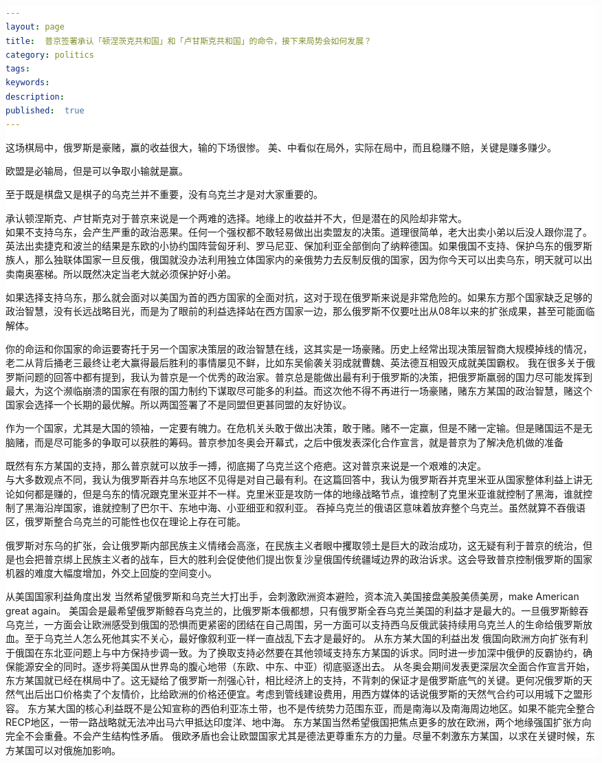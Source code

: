 ```yaml
---
layout: page
title:  普京签署承认「顿涅茨克共和国」和「卢甘斯克共和国」的命令，接下来局势会如何发展？
category: politics
tags:
keywords:
description:
published:  true
---
```


这场棋局中，俄罗斯是豪赌，赢的收益很大，输的下场很惨。
美、中看似在局外，实际在局中，而且稳赚不赔，关键是赚多赚少。

欧盟是必输局，但是可以争取小输就是赢。

至于既是棋盘又是棋子的乌克兰并不重要，没有乌克兰才是对大家重要的。

承认顿涅斯克、卢甘斯克对于普京来说是一个两难的选择。地缘上的收益并不大，但是潜在的风险却非常大。  
如果不支持乌东，会产生严重的政治恶果。任何一个强权都不敢轻易做出出卖盟友的决策。道理很简单，老大出卖小弟以后没人跟你混了。英法出卖捷克和波兰的结果是东欧的小协约国阵营匈牙利、罗马尼亚、保加利亚全部倒向了纳粹德国。如果俄国不支持、保护乌东的俄罗斯族人，那么独联体国家一旦反俄，俄国就没办法利用独立体国家内的亲俄势力去反制反俄的国家，因为你今天可以出卖乌东，明天就可以出卖南奥塞梯。所以既然决定当老大就必须保护好小弟。

如果选择支持乌东，那么就会面对以美国为首的西方国家的全面对抗，这对于现在俄罗斯来说是非常危险的。如果东方那个国家缺乏足够的政治智慧，没有长远战略目光，而是为了眼前的利益选择站在西方国家一边，那么俄罗斯不仅要吐出从08年以来的扩张成果，甚至可能面临解体。

你的命运和你国家的命运要寄托于另一个国家决策层的政治智慧在线，这其实是一场豪赌。历史上经常出现决策层智商大规模掉线的情况，老二从背后捅老三最终让老大赢得最后胜利的事情屡见不鲜，比如东吴偷袭关羽成就曹魏、英法德互相毁灭成就美国霸权。
我在很多关于俄罗斯问题的回答中都有提到，我认为普京是一个优秀的政治家。普京总是能做出最有利于俄罗斯的决策，把俄罗斯羸弱的国力尽可能发挥到最大，为这个濒临崩溃的国家在有限的国力制约下谋取尽可能多的利益。而这次他不得不再进行一场豪赌，赌东方某国的政治智慧，赌这个国家会选择一个长期的最优解。所以两国签署了不是同盟但更甚同盟的友好协议。

作为一个国家，尤其是大国的领袖，一定要有魄力。在危机关头敢于做出决策，敢于赌。赌不一定赢，但是不赌一定输。但是赌国运不是无脑赌，而是尽可能多的争取可以获胜的筹码。普京参加冬奥会开幕式，之后中俄发表深化合作宣言，就是普京为了解决危机做的准备

既然有东方某国的支持，那么普京就可以放手一搏，彻底揭了乌克兰这个疮疤。这对普京来说是一个艰难的决定。  
与大多数观点不同，我认为俄罗斯吞并乌东地区不见得是对自己最有利。在这篇回答中，我认为俄罗斯吞并克里米亚从国家整体利益上讲无论如何都是赚的，但是乌东的情况跟克里米亚并不一样。克里米亚是攻防一体的地缘战略节点，谁控制了克里米亚谁就控制了黑海，谁就控制了黑海沿岸国家，谁就控制了巴尔干、东地中海、小亚细亚和叙利亚。
吞掉乌克兰的俄语区意味着放弃整个乌克兰。虽然就算不吞俄语区，俄罗斯整合乌克兰的可能性也仅在理论上存在可能。




俄罗斯对东乌的扩张，会让俄罗斯内部民族主义情绪会高涨，在民族主义者眼中攫取领土是巨大的政治成功，这无疑有利于普京的统治，但是也会把普京绑上民族主义者的战车，巨大的胜利会促使他们提出恢复沙皇俄国传统疆域边界的政治诉求。这会导致普京控制俄罗斯的国家机器的难度大幅度增加，外交上回旋的空间变小。

从美国国家利益角度出发
当然希望俄罗斯和乌克兰大打出手，会刺激欧洲资本避险，资本流入美国接盘美股美债美房，make American great again。
美国会是最希望俄罗斯鲸吞乌克兰的，比俄罗斯本俄都想，只有俄罗斯全吞乌克兰美国的利益才是最大的。一旦俄罗斯鲸吞乌克兰，一方面会让欧洲感受到俄国的恐惧而更紧密的团结在自己周围，另一方面可以支持西乌反俄武装持续用乌克兰人的生命给俄罗斯放血。至于乌克兰人怎么死他其实不关心，最好像叙利亚一样一直战乱下去才是最好的。
从东方某大国的利益出发
俄国向欧洲方向扩张有利于俄国在东北亚问题上与中方保持步调一致。为了换取支持必然要在其他领域支持东方某国的诉求。同时进一步加深中俄伊的反霸协约，确保能源安全的同时。逐步将美国从世界岛的腹心地带（东欧、中东、中亚）彻底驱逐出去。
从冬奥会期间发表更深层次全面合作宣言开始，东方某国就已经在棋局中了。这无疑给了俄罗斯一剂强心针，相比经济上的支持，不背刺的保证才是俄罗斯底气的关键。更何况俄罗斯的天然气出后出口价格卖了个友情价，比给欧洲的价格还便宜。考虑到管线建设费用，用西方媒体的话说俄罗斯的天然气合约可以用城下之盟形容。
东方某大国的核心利益既不是公知宣称的西伯利亚冻土带，也不是传统势力范围东亚，而是南海以及南海周边地区。如果不能完全整合RECP地区，一带一路战略就无法冲出马六甲抵达印度洋、地中海。
东方某国当然希望俄国把焦点更多的放在欧洲，两个地缘强国扩张方向完全不会重叠。不会产生结构性矛盾。
俄欧矛盾也会让欧盟国家尤其是德法更尊重东方的力量。尽量不刺激东方某国，以求在关键时候，东方某国可以对俄施加影响。
